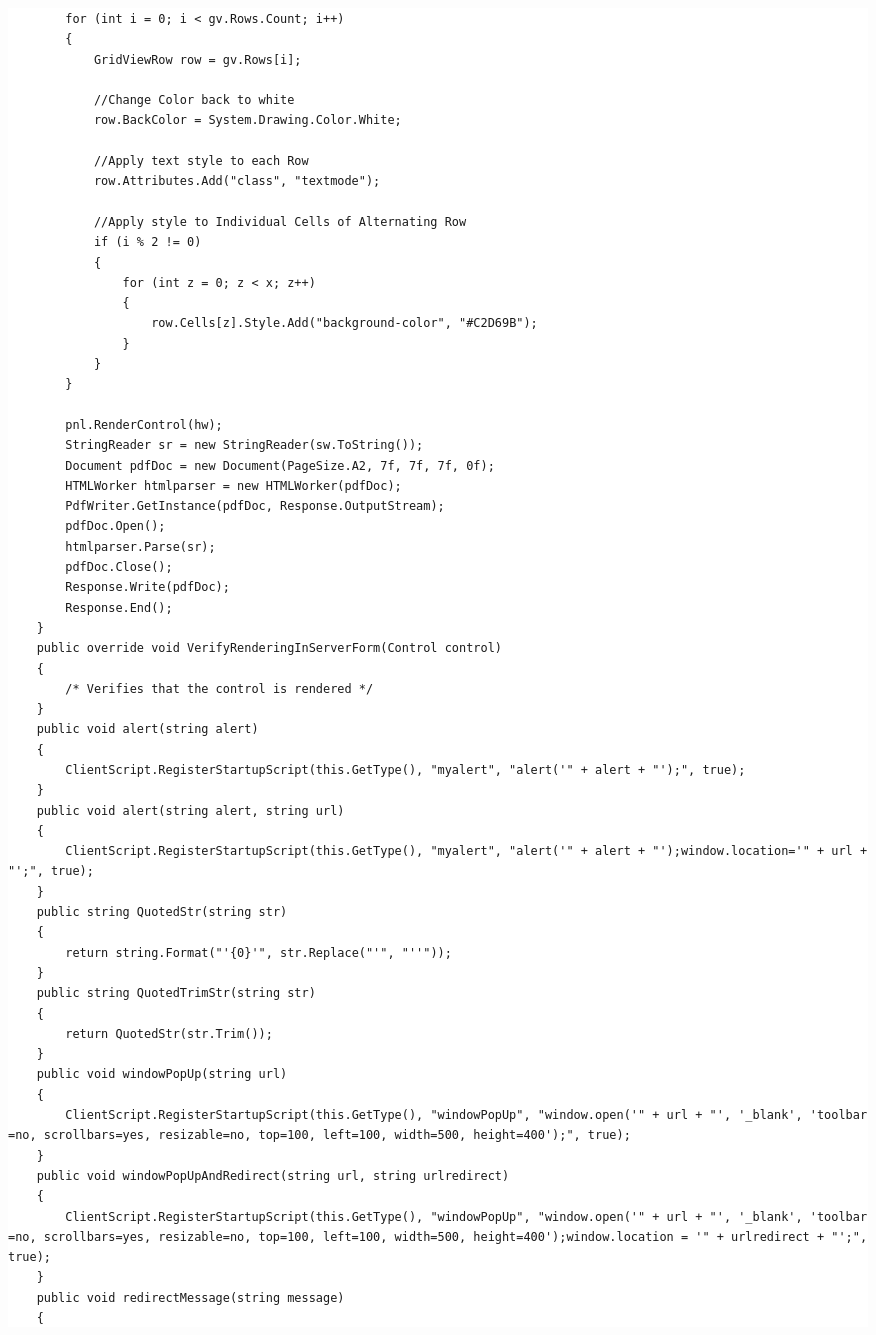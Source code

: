             for (int i = 0; i < gv.Rows.Count; i++)
            {
                GridViewRow row = gv.Rows[i];

                //Change Color back to white
                row.BackColor = System.Drawing.Color.White;

                //Apply text style to each Row
                row.Attributes.Add("class", "textmode");

                //Apply style to Individual Cells of Alternating Row
                if (i % 2 != 0)
                {
                    for (int z = 0; z < x; z++)
                    {
                        row.Cells[z].Style.Add("background-color", "#C2D69B");
                    }
                }
            }

            pnl.RenderControl(hw);
            StringReader sr = new StringReader(sw.ToString());
            Document pdfDoc = new Document(PageSize.A2, 7f, 7f, 7f, 0f);
            HTMLWorker htmlparser = new HTMLWorker(pdfDoc);
            PdfWriter.GetInstance(pdfDoc, Response.OutputStream);
            pdfDoc.Open();
            htmlparser.Parse(sr);
            pdfDoc.Close();
            Response.Write(pdfDoc);
            Response.End();
        }
        public override void VerifyRenderingInServerForm(Control control)
        {
            /* Verifies that the control is rendered */
        }
        public void alert(string alert)
        {
            ClientScript.RegisterStartupScript(this.GetType(), "myalert", "alert('" + alert + "');", true);
        }
        public void alert(string alert, string url)
        {
            ClientScript.RegisterStartupScript(this.GetType(), "myalert", "alert('" + alert + "');window.location='" + url + "';", true);
        }
        public string QuotedStr(string str)
        {
            return string.Format("'{0}'", str.Replace("'", "''"));
        }
        public string QuotedTrimStr(string str)
        {
            return QuotedStr(str.Trim());
        }
        public void windowPopUp(string url)
        {
            ClientScript.RegisterStartupScript(this.GetType(), "windowPopUp", "window.open('" + url + "', '_blank', 'toolbar=no, scrollbars=yes, resizable=no, top=100, left=100, width=500, height=400');", true);
        }
        public void windowPopUpAndRedirect(string url, string urlredirect)
        {
            ClientScript.RegisterStartupScript(this.GetType(), "windowPopUp", "window.open('" + url + "', '_blank', 'toolbar=no, scrollbars=yes, resizable=no, top=100, left=100, width=500, height=400');window.location = '" + urlredirect + "';", true);
        }
        public void redirectMessage(string message)
        {